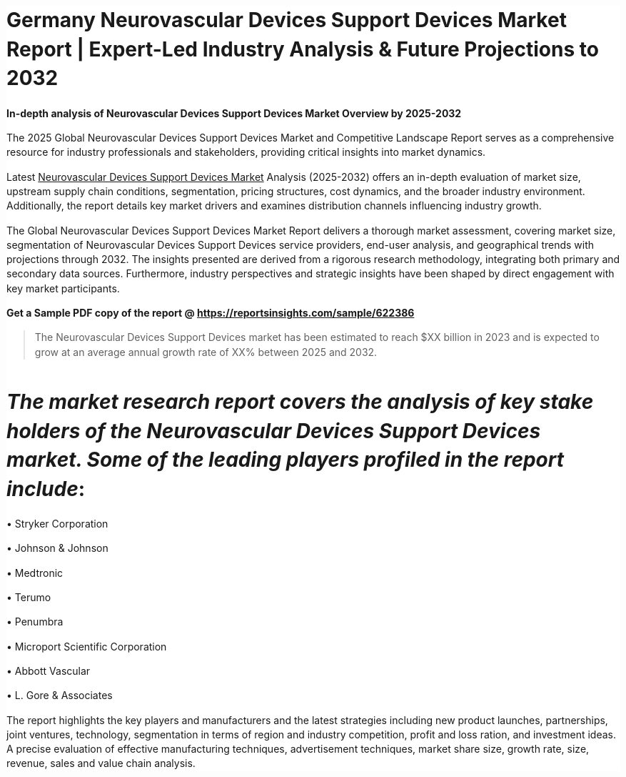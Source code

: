 # Germany Neurovascular Devices Support Devices Market Report | Expert-Led Industry Analysis & Future Projections to 2032

<strong>In-depth analysis of Neurovascular Devices Support Devices Market Overview by 2025-2032</strong></p>

The 2025 Global Neurovascular Devices Support Devices Market and Competitive Landscape Report serves as a comprehensive resource for industry professionals and stakeholders, providing critical insights into market dynamics.

Latest <a href=https://www.reportsinsights.com/sample/622386>Neurovascular Devices Support Devices Market</a> Analysis (2025-2032) offers an in-depth evaluation of market size, upstream supply chain conditions, segmentation, pricing structures, cost dynamics, and the broader industry environment. Additionally, the report details key market drivers and examines distribution channels influencing industry growth.

The Global Neurovascular Devices Support Devices Market Report delivers a thorough market assessment, covering market size, segmentation of Neurovascular Devices Support Devices service providers, end-user analysis, and geographical trends with projections through 2032. The insights presented are derived from a rigorous research methodology, integrating both primary and secondary data sources. Furthermore, industry perspectives and strategic insights have been shaped by direct engagement with key market participants.

<strong>Get a Sample PDF copy of the report @ <a href=https://reportsinsights.com/sample/622386>https://reportsinsights.com/sample/622386</a></strong>

<blockquote class=""article-editor-content__blockquote"">The Neurovascular Devices Support Devices market has been estimated to reach $XX billion in 2023 and is expected to grow at an average annual growth rate of XX% between 2025 and 2032.</blockquote>

# <strong><em>The market research report covers the analysis of key stake holders of the Neurovascular Devices Support Devices market. Some of the leading players profiled in the report include</em></strong>: 

• Stryker Corporation 

• Johnson & Johnson 

• Medtronic 

• Terumo 

• Penumbra 

• Microport Scientific Corporation 

• Abbott Vascular 

• L. Gore & Associates

The report highlights the key players and manufacturers and the latest strategies including new product launches, partnerships, joint ventures, technology, segmentation in terms of region and industry competition, profit and loss ration, and investment ideas. A precise evaluation of effective manufacturing techniques, advertisement techniques, market share size, growth rate, size, revenue, sales and value chain analysis.

